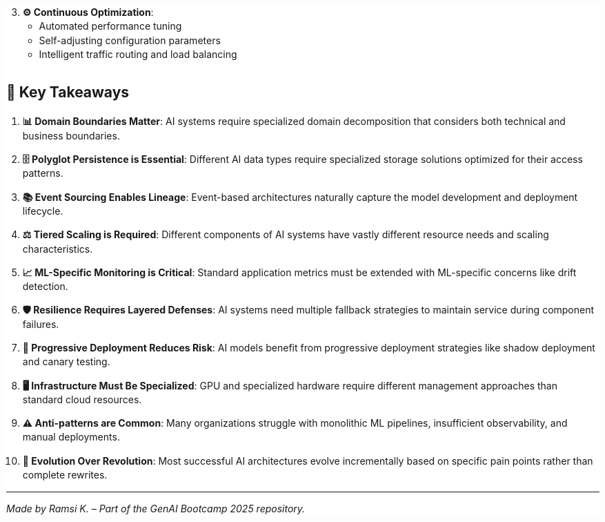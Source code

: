 3. **⚙️ Continuous Optimization**:
   - Automated performance tuning
   - Self-adjusting configuration parameters
   - Intelligent traffic routing and load balancing

## 🔑 Key Takeaways

1. **📊 Domain Boundaries Matter**: AI systems require specialized domain decomposition that considers both technical and business boundaries.

2. **🗄️ Polyglot Persistence is Essential**: Different AI data types require specialized storage solutions optimized for their access patterns.

3. **📚 Event Sourcing Enables Lineage**: Event-based architectures naturally capture the model development and deployment lifecycle.

4. **⚖️ Tiered Scaling is Required**: Different components of AI systems have vastly different resource needs and scaling characteristics.

5. **📈 ML-Specific Monitoring is Critical**: Standard application metrics must be extended with ML-specific concerns like drift detection.

6. **🛡️ Resilience Requires Layered Defenses**: AI systems need multiple fallback strategies to maintain service during component failures.

7. **🚢 Progressive Deployment Reduces Risk**: AI models benefit from progressive deployment strategies like shadow deployment and canary testing.

8. **🖥️ Infrastructure Must Be Specialized**: GPU and specialized hardware require different management approaches than standard cloud resources.

9. **⚠️ Anti-patterns are Common**: Many organizations struggle with monolithic ML pipelines, insufficient observability, and manual deployments.

10. **🔄 Evolution Over Revolution**: Most successful AI architectures evolve incrementally based on specific pain points rather than complete rewrites.

---

_Made by Ramsi K. – Part of the GenAI Bootcamp 2025 repository._
